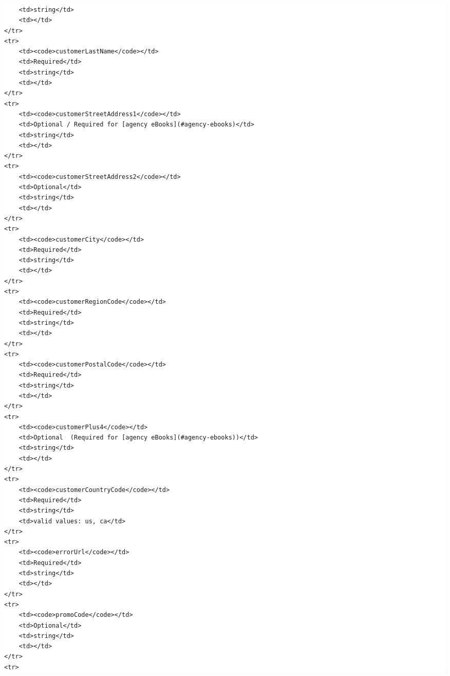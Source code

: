 		<td>string</td>
		<td></td>
	</tr>
	<tr>
		<td><code>customerLastName</code></td>
		<td>Required</td>
		<td>string</td>
		<td></td>
	</tr>
	<tr>
		<td><code>customerStreetAddress1</code></td>
		<td>Optional / Required for [agency eBooks](#agency-ebooks)</td>
		<td>string</td>
		<td></td>
	</tr>
	<tr>
		<td><code>customerStreetAddress2</code></td>
		<td>Optional</td>
		<td>string</td>
		<td></td>
	</tr>
	<tr>
		<td><code>customerCity</code></td>
		<td>Required</td>
		<td>string</td>
		<td></td>
	</tr>
	<tr>
		<td><code>customerRegionCode</code></td>
		<td>Required</td>
		<td>string</td>
		<td></td>
	</tr>
	<tr>
		<td><code>customerPostalCode</code></td>
		<td>Required</td>
		<td>string</td>
		<td></td>
	</tr>
	<tr>
		<td><code>customerPlus4</code></td>
		<td>Optional  (Required for [agency eBooks](#agency-ebooks))</td>
		<td>string</td>
		<td></td>
	</tr>
	<tr>
		<td><code>customerCountryCode</code></td>
		<td>Required</td>
		<td>string</td>
		<td>valid values: us, ca</td>
	</tr>
	<tr>
		<td><code>errorUrl</code></td>
		<td>Required</td>
		<td>string</td>
		<td></td>
	</tr>
	<tr>
		<td><code>promoCode</code></td>
		<td>Optional</td>
		<td>string</td>
		<td></td>
	</tr>
	<tr>